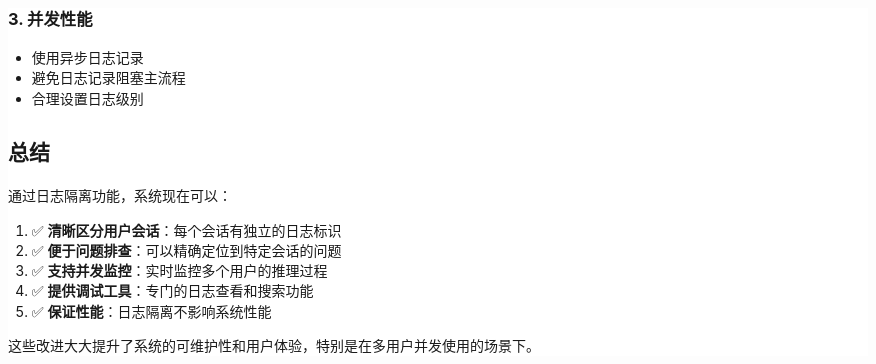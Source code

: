 ### 3. 并发性能
- 使用异步日志记录
- 避免日志记录阻塞主流程
- 合理设置日志级别

## 总结

通过日志隔离功能，系统现在可以：

1. ✅ **清晰区分用户会话**：每个会话有独立的日志标识
2. ✅ **便于问题排查**：可以精确定位到特定会话的问题
3. ✅ **支持并发监控**：实时监控多个用户的推理过程
4. ✅ **提供调试工具**：专门的日志查看和搜索功能
5. ✅ **保证性能**：日志隔离不影响系统性能

这些改进大大提升了系统的可维护性和用户体验，特别是在多用户并发使用的场景下。
